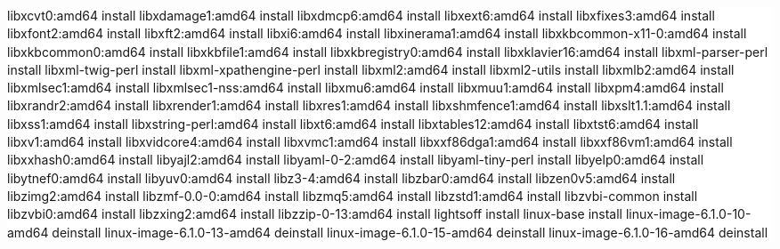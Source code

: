 libxcvt0:amd64					install
libxdamage1:amd64				install
libxdmcp6:amd64					install
libxext6:amd64					install
libxfixes3:amd64				install
libxfont2:amd64					install
libxft2:amd64					install
libxi6:amd64					install
libxinerama1:amd64				install
libxkbcommon-x11-0:amd64			install
libxkbcommon0:amd64				install
libxkbfile1:amd64				install
libxkbregistry0:amd64				install
libxklavier16:amd64				install
libxml-parser-perl				install
libxml-twig-perl				install
libxml-xpathengine-perl				install
libxml2:amd64					install
libxml2-utils					install
libxmlb2:amd64					install
libxmlsec1:amd64				install
libxmlsec1-nss:amd64				install
libxmu6:amd64					install
libxmuu1:amd64					install
libxpm4:amd64					install
libxrandr2:amd64				install
libxrender1:amd64				install
libxres1:amd64					install
libxshmfence1:amd64				install
libxslt1.1:amd64				install
libxss1:amd64					install
libxstring-perl:amd64				install
libxt6:amd64					install
libxtables12:amd64				install
libxtst6:amd64					install
libxv1:amd64					install
libxvidcore4:amd64				install
libxvmc1:amd64					install
libxxf86dga1:amd64				install
libxxf86vm1:amd64				install
libxxhash0:amd64				install
libyajl2:amd64					install
libyaml-0-2:amd64				install
libyaml-tiny-perl				install
libyelp0:amd64					install
libytnef0:amd64					install
libyuv0:amd64					install
libz3-4:amd64					install
libzbar0:amd64					install
libzen0v5:amd64					install
libzimg2:amd64					install
libzmf-0.0-0:amd64				install
libzmq5:amd64					install
libzstd1:amd64					install
libzvbi-common					install
libzvbi0:amd64					install
libzxing2:amd64					install
libzzip-0-13:amd64				install
lightsoff					install
linux-base					install
linux-image-6.1.0-10-amd64			deinstall
linux-image-6.1.0-13-amd64			deinstall
linux-image-6.1.0-15-amd64			deinstall
linux-image-6.1.0-16-amd64			deinstall